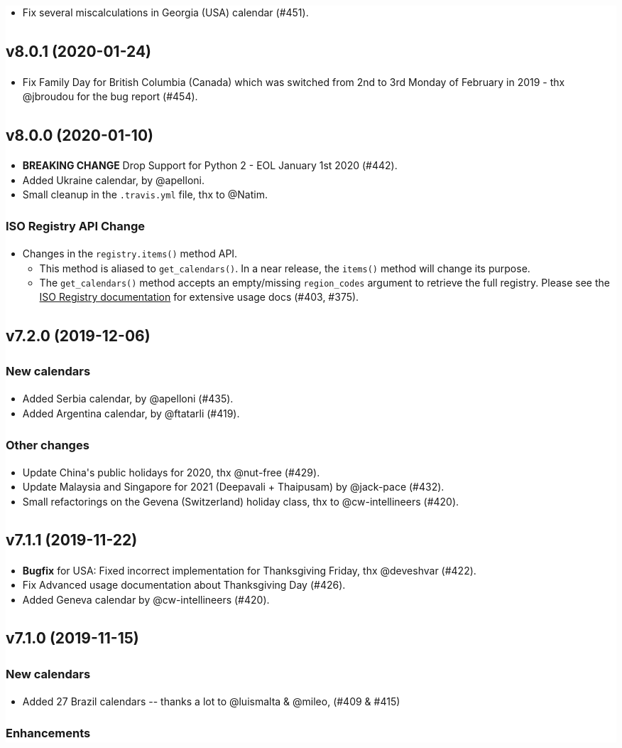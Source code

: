 - Fix several miscalculations in Georgia (USA) calendar (#451).

## v8.0.1 (2020-01-24)

- Fix Family Day for British Columbia (Canada) which was switched from 2nd to 3rd Monday of February in 2019 - thx @jbroudou for the bug report (#454).

## v8.0.0 (2020-01-10)

- **BREAKING CHANGE** Drop Support for Python 2 - EOL January 1st 2020 (#442).
- Added Ukraine calendar, by @apelloni.
- Small cleanup in the ``.travis.yml`` file, thx to @Natim.

### ISO Registry API Change

- Changes in the ``registry.items()`` method API.
  - This method is aliased to ``get_calendars()``. In a near release, the ``items()`` method will change its purpose.
  - The ``get_calendars()`` method accepts an empty/missing ``region_codes`` argument to retrieve the full registry. Please see the [ISO Registry documentation](https://workalendar.github.io/workalendar/iso-registry.html) for extensive usage docs (#403, #375).

## v7.2.0 (2019-12-06)

### New calendars

- Added Serbia calendar, by @apelloni (#435).
- Added Argentina calendar, by @ftatarli (#419).

### Other changes

- Update China's public holidays for 2020, thx @nut-free (#429).
- Update Malaysia and Singapore for 2021 (Deepavali + Thaipusam) by @jack-pace (#432).
- Small refactorings on the Gevena (Switzerland) holiday class, thx to @cw-intellineers (#420).

## v7.1.1 (2019-11-22)

- **Bugfix** for USA: Fixed incorrect implementation for Thanksgiving Friday, thx @deveshvar (#422).
- Fix Advanced usage documentation about Thanksgiving Day (#426).
- Added Geneva calendar by @cw-intellineers (#420).

## v7.1.0 (2019-11-15)

### New calendars

- Added 27 Brazil calendars -- thanks a lot to @luismalta & @mileo, (#409 & #415)

### Enhancements
